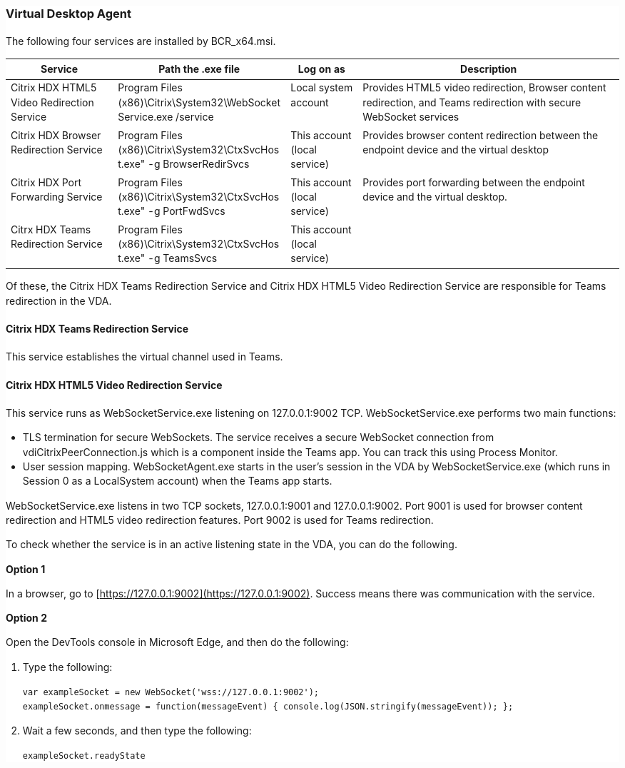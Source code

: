 ### Virtual Desktop Agent

The following four services are installed by BCR_x64.msi.

|Service  |Path the .exe file  |Log on as  |Description  |
|---------|---------|---------|---------|
|Citrix HDX HTML5 Video Redirection Service     |Program Files (x86)\Citrix\System32\WebSocketService.exe /service         |Local system account         |Provides HTML5 video redirection, Browser content redirection, and Teams redirection with secure WebSocket services        |
|Citrix HDX Browser Redirection Service    |Program Files (x86)\Citrix\System32\CtxSvcHost.exe" -g BrowserRedirSvcs          |This account (local service)         |Provides browser content redirection between the endpoint device and the virtual desktop        |
|Citrix HDX Port Forwarding Service     |Program Files (x86)\Citrix\System32\CtxSvcHost.exe" -g PortFwdSvcs         |This account (local service)         |Provides port forwarding between the endpoint device and the virtual desktop.         |
|Citrx HDX Teams Redirection Service     |Program Files (x86)\Citrix\System32\CtxSvcHost.exe" -g TeamsSvcs         |This account (local service)         |         |

Of these, the Citrix HDX Teams Redirection Service and Citrix HDX HTML5 Video Redirection Service are responsible for Teams redirection in the VDA.

#### Citrix HDX Teams Redirection Service

This service establishes the virtual channel used in Teams.

#### Citrix HDX HTML5 Video Redirection Service

This service runs as WebSocketService.exe listening on 127.0.0.1:9002 TCP. WebSocketService.exe performs two main functions:

- TLS termination for secure WebSockets. The service receives a secure WebSocket connection from vdiCitrixPeerConnection.js which is a component inside the Teams app. You can track this using Process Monitor.
- User session mapping. WebSocketAgent.exe starts in the user’s session in the VDA by WebSocketService.exe (which runs in Session 0 as a LocalSystem account) when the Teams app starts.

WebSocketService.exe listens in two TCP sockets, 127.0.0.1:9001 and 127.0.0.1:9002. Port 9001 is used for browser content redirection and HTML5 video redirection features. Port 9002 is used for Teams redirection.

To check whether the service is in an active listening state in the VDA, you can do the following.

**Option 1**

In a browser, go to [https://127.0.0.1:9002](https://127.0.0.1:9002). Success means there was communication with the service.

**Option 2**

Open the DevTools console in Microsoft Edge, and then do the following:
1. Type the following:

    ```
    var exampleSocket = new WebSocket('wss://127.0.0.1:9002');  
    exampleSocket.onmessage = function(messageEvent) { console.log(JSON.stringify(messageEvent)); };
    ```

2. Wait a few seconds, and then type the following:

    ```
    exampleSocket.readyState
    ```
